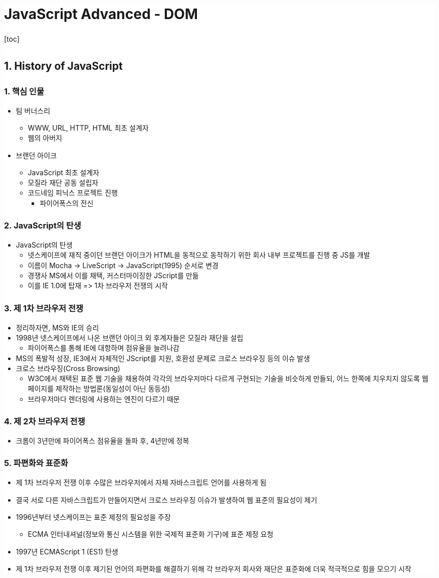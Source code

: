 # JavaScript Advanced - DOM

[toc]

## 1. History of JavaScript

### 1. 핵심 인물

- 팀 버너스리
  - WWW, URL, HTTP, HTML 최초 설계자
  - 웹의 아버지

- 브랜던 아이크
  - JavaScript 최초 설계자
  - 모질라 재단 공동 설립자
  - 코드네임 피닉스 프로젝트 진행
    - 파이어폭스의 전신



### 2. JavaScript의 탄생

- JavaScript의 탄생
  - 넷스케이프에 재직 중이던 브랜던 아이크가 HTML을 동적으로 동작하기 위한 회사 내부 프로젝트를 진행 중 JS를 개발
  - 이름이 Mocha -> LiveScript -> JavaScript(1995) 순서로 변경
  - 경쟁사 MS에서 이를 채택, 커스터마이징한 JScript를 만듦
  - 이를 IE 1.0에 탑재 => 1차 브라우저 전쟁의 시작



### 3. 제 1차 브라우저 전쟁

- 정리하자면, MS와 IE의 승리
- 1998년 넷스케이프에서 나온 브랜던 아이크 외 후계자들은 모질라 재단을 설립
  - 파이어폭스를 통해 IE에 대항하며 점유율을 늘려나감
- MS의 폭발적 성장, IE3에서 자체적인 JScript를 지원, 호환성 문제로 크로스 브라우징 등의 이슈 발생
- 크로스 브라우징(Cross Browsing)
  - W3C에서 채택된 표준 웹 기술을 채용하여 각각의 브라우저마다 다르게 구현되는 기술을 비슷하게 만들되, 어느 한쪽에 치우치지 않도록 웹 페이지를 제작하는 방법론(동일성이 아닌 동등성)
  - 브라우저마다 렌더링에 사용하는 엔진이 다르기 때문



### 4. 제 2차 브라우저 전쟁

- 크롬이 3년만에 파이어폭스 점유율을 돌파 후, 4년만에 정복



### 5. 파편화와 표준화

- 제 1차 브라우저 전쟁 이후 수많은 브라우저에서 자체 자바스크립트 언어를 사용하게 됨
- 결국 서로 다른 자바스크립트가 만들어지면서 크로스 브라우징 이슈가 발생하여 웹 표준의 필요성이 제기

- 1996년부터 넷스케이프는 표준 제정의 필요성을 주장
  - ECMA 인터내셔널(정보와 통신 시스템을 위한 국제적 표준화 기구)에 표준 제정 요청
- 1997년 ECMAScript 1 (ES1) 탄생
- 제 1차 브라우저 전쟁 이후 제기된 언어의 파편화를 해결하기 위해 각 브라우저 회사와 재단은 표준화에 더욱 적극적으로 힘을 모으기 시작
